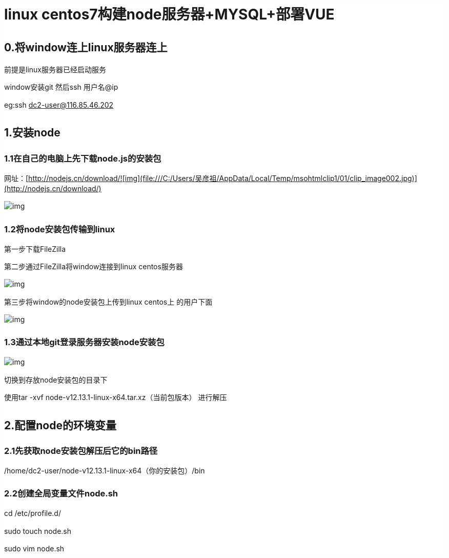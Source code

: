 # linux centos7构建node服务器+MYSQL+部署VUE

## 0.将window连上linux服务器连上

前提是linux服务器已经启动服务

window安装git 然后ssh 用户名@ip 

eg:ssh dc2-user@116.85.46.202

## 1.安装node

### 1.1在自己的电脑上先下载node.js的安装包

网址：[http://nodejs.cn/download/![img](file:///C:/Users/吴彦祖/AppData/Local/Temp/msohtmlclip1/01/clip_image002.jpg)](http://nodejs.cn/download/)

![img](file:///C:/Users/吴彦祖/AppData/Local/Temp/msohtmlclip1/01/clip_image004.jpg)

### 1.2将node安装包传输到linux

第一步下载FileZilla

第二步通过FileZilla将window连接到linux centos服务器

![img](file:///C:/Users/吴彦祖/AppData/Local/Temp/msohtmlclip1/01/clip_image006.jpg)

第三步将window的node安装包上传到linux centos上 的用户下面

![img](file:///C:/Users/吴彦祖/AppData/Local/Temp/msohtmlclip1/01/clip_image008.jpg)

### 1.3通过本地git登录服务器安装node安装包

![img](file:///C:/Users/吴彦祖/AppData/Local/Temp/msohtmlclip1/01/clip_image010.jpg)

切换到存放node安装包的目录下

使用tar -xvf node-v12.13.1-linux-x64.tar.xz（当前包版本） 进行解压

## 2.配置node的环境变量

### 2.1先获取node安装包解压后它的bin路径

/home/dc2-user/node-v12.13.1-linux-x64（你的安装包）/bin

### 2.2创建全局变量文件node.sh

cd /etc/profile.d/

sudo touch node.sh

sudo vim node.sh
